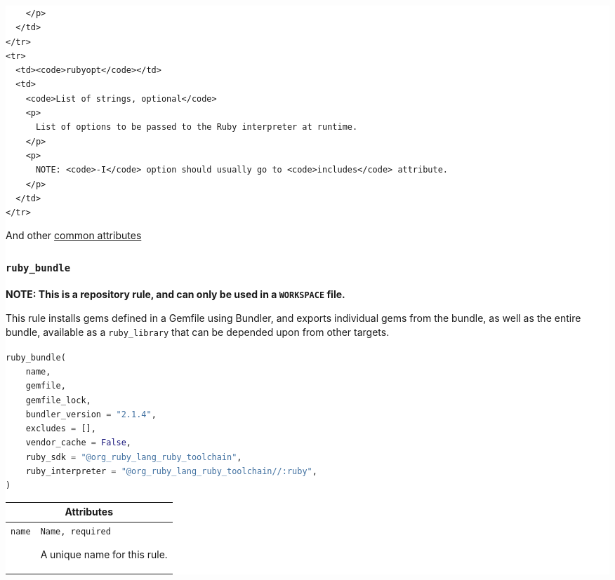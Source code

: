         </p>
      </td>
    </tr>
    <tr>
      <td><code>rubyopt</code></td>
      <td>
        <code>List of strings, optional</code>
        <p>
          List of options to be passed to the Ruby interpreter at runtime.
        </p>
        <p>
          NOTE: <code>-I</code> option should usually go to <code>includes</code> attribute.
        </p>
      </td>
    </tr>
  </tbody>
  <tbody>
    <tr>
      <td colspan="2">And other <a href="https://docs.bazel.build/versions/master/be/common-definitions.html#common-attributes">common attributes</a></td>
    </tr>
  </tbody>
</table>


### `ruby_bundle`

**NOTE: This is a repository rule, and can only be used in a `WORKSPACE` file.**

This rule installs gems defined in a Gemfile using Bundler, and exports individual gems from the bundle, as well as the entire bundle, available as a `ruby_library` that can be depended upon from other targets.

```python
ruby_bundle(
    name,
    gemfile,
    gemfile_lock,
    bundler_version = "2.1.4",
    excludes = [],
    vendor_cache = False,
    ruby_sdk = "@org_ruby_lang_ruby_toolchain",
    ruby_interpreter = "@org_ruby_lang_ruby_toolchain//:ruby",
)
```


<table class="table table-condensed table-bordered table-params">
  <colgroup>
    <col class="col-param" />
    <col class="param-description" />
  </colgroup>
  <thead>
    <tr>
      <th colspan="2">Attributes</th>
    </tr>
  </thead>
  <tbody>
    <tr>
      <td><code>name</code></td>
      <td>
        <code>Name, required</code>
        <p>A unique name for this rule.</p>
      </td>
    </tr>
    <tr>